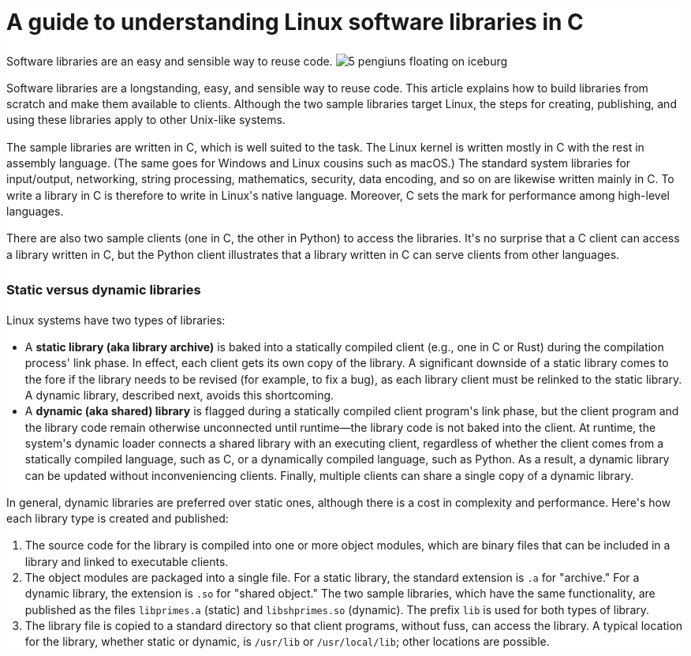 [#]: collector: (lujun9972)
[#]: translator: ( )
[#]: reviewer: ( )
[#]: publisher: ( )
[#]: url: ( )
[#]: subject: (A guide to understanding Linux software libraries in C)
[#]: via: (https://opensource.com/article/21/2/linux-software-libraries)
[#]: author: (Marty Kalin https://opensource.com/users/mkalindepauledu)

A guide to understanding Linux software libraries in C
======
Software libraries are an easy and sensible way to reuse code.
![5 pengiuns floating on iceburg][1]

Software libraries are a longstanding, easy, and sensible way to reuse code. This article explains how to build libraries from scratch and make them available to clients. Although the two sample libraries target Linux, the steps for creating, publishing, and using these libraries apply to other Unix-like systems.

The sample libraries are written in C, which is well suited to the task. The Linux kernel is written mostly in C with the rest in assembly language. (The same goes for Windows and Linux cousins such as macOS.) The standard system libraries for input/output, networking, string processing, mathematics, security, data encoding, and so on are likewise written mainly in C. To write a library in C is therefore to write in Linux's native language. Moreover, C sets the mark for performance among high-level languages.

There are also two sample clients (one in C, the other in Python) to access the libraries. It's no surprise that a C client can access a library written in C, but the Python client illustrates that a library written in C can serve clients from other languages.

### Static versus dynamic libraries

Linux systems have two types of libraries:

  * A **static library (aka library archive)** is baked into a statically compiled client (e.g., one in C or Rust) during the compilation process' link phase. In effect, each client gets its own copy of the library. A significant downside of a static library comes to the fore if the library needs to be revised (for example, to fix a bug), as each library client must be relinked to the static library. A dynamic library, described next, avoids this shortcoming.
  * A **dynamic (aka shared) library** is flagged during a statically compiled client program's link phase, but the client program and the library code remain otherwise unconnected until runtime—the library code is not baked into the client. At runtime, the system's dynamic loader connects a shared library with an executing client, regardless of whether the client comes from a statically compiled language, such as C, or a dynamically compiled language, such as Python. As a result, a dynamic library can be updated without inconveniencing clients. Finally, multiple clients can share a single copy of a dynamic library.



In general, dynamic libraries are preferred over static ones, although there is a cost in complexity and performance. Here's how each library type is created and published:

  1. The source code for the library is compiled into one or more object modules, which are binary files that can be included in a library and linked to executable clients.
  2. The object modules are packaged into a single file. For a static library, the standard extension is `.a` for "archive." For a dynamic library, the extension is `.so` for "shared object." The two sample libraries, which have the same functionality, are published as the files `libprimes.a` (static) and `libshprimes.so` (dynamic). The prefix `lib` is used for both types of library.
  3. The library file is copied to a standard directory so that client programs, without fuss, can access the library. A typical location for the library, whether static or dynamic, is `/usr/lib` or `/usr/local/lib`; other locations are possible.




[a]: https://opensource.com/users/mkalindepauledu
[b]: https://github.com/lujun9972
[1]: https://opensource.com/sites/default/files/styles/image-full-size/public/lead-images/rh_003499_01_linux31x_cc.png?itok=Pvim4U-B (5 pengiuns floating on iceburg)
[2]: https://en.wikipedia.org/wiki/Christian_Goldbach
[3]: https://condor.depaul.edu/mkalin
[4]: http://www.opengroup.org/onlinepubs/009695399/functions/printf.html
[5]: http://www.opengroup.org/onlinepubs/009695399/functions/sqrt.html
[6]: https://openjdk.java.net/projects/panama